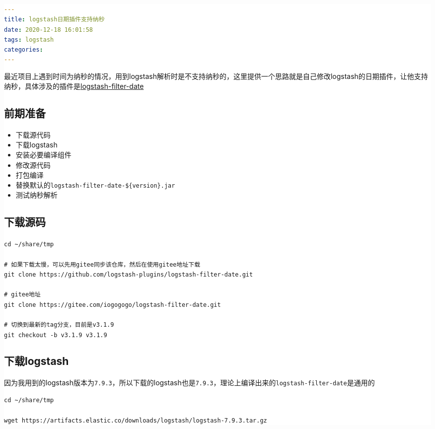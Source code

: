 ```yaml
---
title: logstash日期插件支持纳秒
date: 2020-12-18 16:01:58
tags: logstash
categories:
---
```




最近项目上遇到时间为纳秒的情况，用到logstash解析时是不支持纳秒的，这里提供一个思路就是自己修改logstash的日期插件，让他支持纳秒，具体涉及的插件是[logstash-filter-date](https://github.com/logstash-plugins/logstash-filter-date)



## 前期准备

- 下载源代码
- 下载logstash
- 安装必要编译组件
- 修改源代码
- 打包编译
- 替换默认的`logstash-filter-date-${version}.jar`
- 测试纳秒解析



## 下载源码

```shell
cd ~/share/tmp

# 如果下载太慢，可以先用gitee同步该仓库，然后在使用gitee地址下载
git clone https://github.com/logstash-plugins/logstash-filter-date.git

# gitee地址
git clone https://gitee.com/iogogogo/logstash-filter-date.git

# 切换到最新的tag分支，目前是v3.1.9
git checkout -b v3.1.9 v3.1.9
```



## 下载logstash

因为我用到的logstash版本为`7.9.3`，所以下载的logstash也是`7.9.3`，理论上编译出来的`logstash-filter-date`是通用的

```shell
cd ~/share/tmp

wget https://artifacts.elastic.co/downloads/logstash/logstash-7.9.3.tar.gz
```


